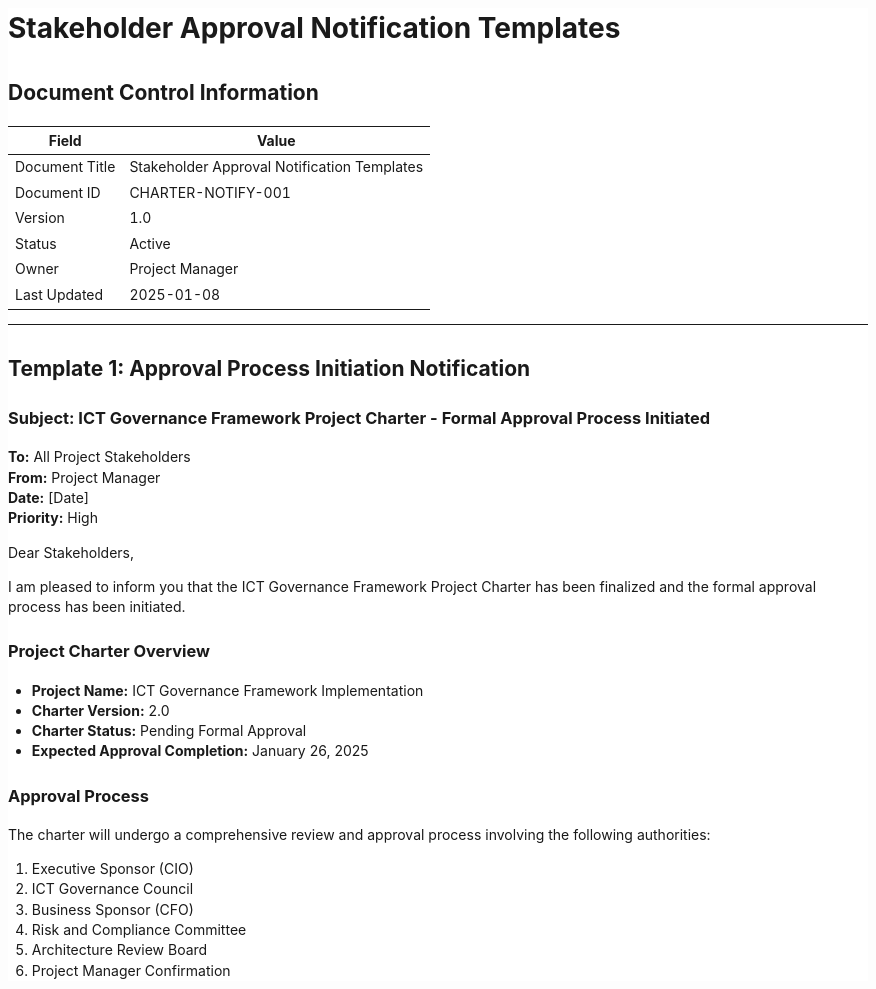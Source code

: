# Stakeholder Approval Notification Templates

## Document Control Information

| Field | Value |
|-------|-------|
| Document Title | Stakeholder Approval Notification Templates |
| Document ID | CHARTER-NOTIFY-001 |
| Version | 1.0 |
| Status | Active |
| Owner | Project Manager |
| Last Updated | 2025-01-08 |

---

## Template 1: Approval Process Initiation Notification

### Subject: ICT Governance Framework Project Charter - Formal Approval Process Initiated

**To:** All Project Stakeholders  
**From:** Project Manager  
**Date:** [Date]  
**Priority:** High

Dear Stakeholders,

I am pleased to inform you that the ICT Governance Framework Project Charter has been finalized and the formal approval process has been initiated.

### Project Charter Overview
- **Project Name:** ICT Governance Framework Implementation
- **Charter Version:** 2.0
- **Charter Status:** Pending Formal Approval
- **Expected Approval Completion:** January 26, 2025

### Approval Process
The charter will undergo a comprehensive review and approval process involving the following authorities:
1. Executive Sponsor (CIO)
2. ICT Governance Council
3. Business Sponsor (CFO)
4. Risk and Compliance Committee
5. Architecture Review Board
6. Project Manager Confirmation
